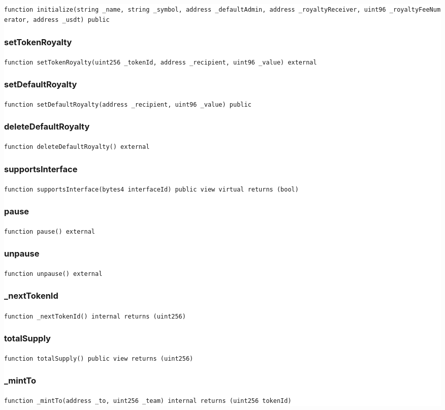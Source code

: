 ```solidity
function initialize(string _name, string _symbol, address _defaultAdmin, address _royaltyReceiver, uint96 _royaltyFeeNumerator, address _usdt) public
```

### setTokenRoyalty

```solidity
function setTokenRoyalty(uint256 _tokenId, address _recipient, uint96 _value) external
```

### setDefaultRoyalty

```solidity
function setDefaultRoyalty(address _recipient, uint96 _value) public
```

### deleteDefaultRoyalty

```solidity
function deleteDefaultRoyalty() external
```

### supportsInterface

```solidity
function supportsInterface(bytes4 interfaceId) public view virtual returns (bool)
```

### pause

```solidity
function pause() external
```

### unpause

```solidity
function unpause() external
```

### _nextTokenId

```solidity
function _nextTokenId() internal returns (uint256)
```

### totalSupply

```solidity
function totalSupply() public view returns (uint256)
```

### _mintTo

```solidity
function _mintTo(address _to, uint256 _team) internal returns (uint256 tokenId)
```

